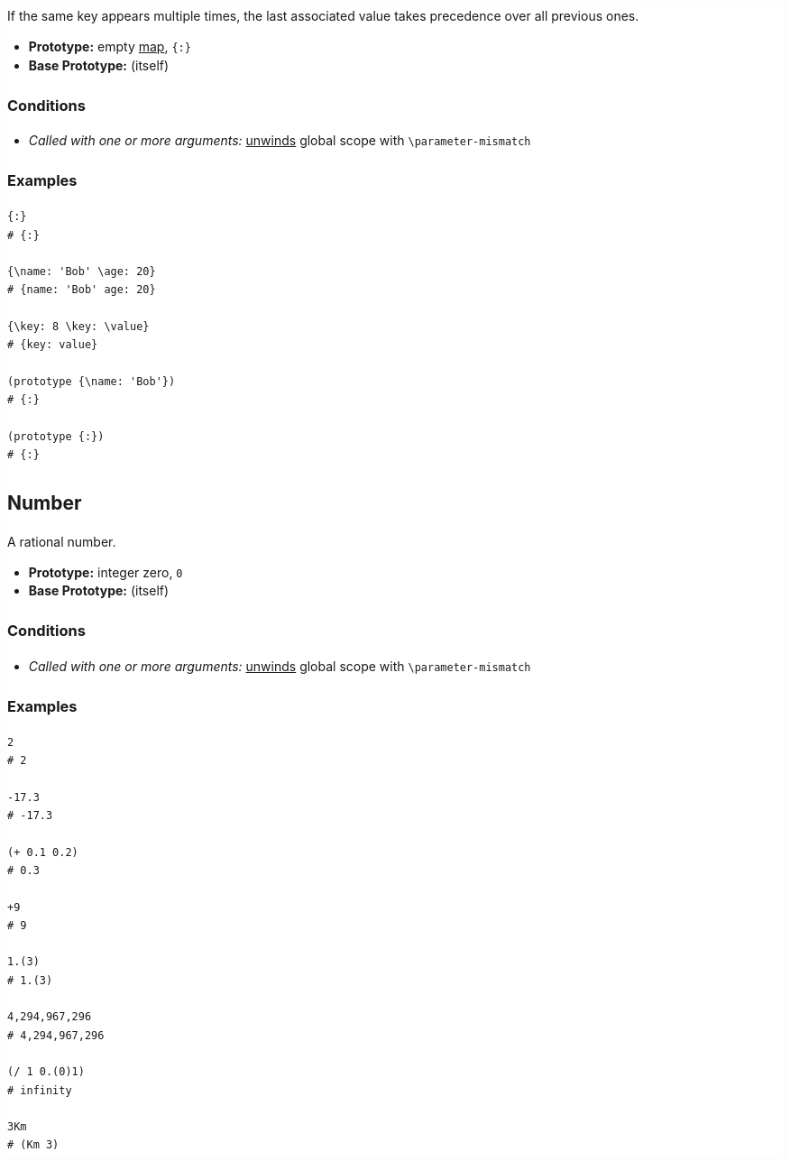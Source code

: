If the same key appears multiple times, the last associated value takes precedence over all previous ones.

- **Prototype:** empty [map](#map), `{:}`
- **Base Prototype:** (itself)

### Conditions

- *Called with one or more arguments:* [unwinds](#unwind) global scope with `\parameter-mismatch`

### Examples

```
{:}
# {:}

{\name: 'Bob' \age: 20}
# {name: 'Bob' age: 20}

{\key: 8 \key: \value}
# {key: value}

(prototype {\name: 'Bob'})
# {:}

(prototype {:})
# {:}
```

## Number

A rational number.

- **Prototype:** integer zero, `0`
- **Base Prototype:** (itself)

### Conditions

- *Called with one or more arguments:* [unwinds](#unwind) global scope with `\parameter-mismatch`

### Examples

```
2
# 2

-17.3
# -17.3

(+ 0.1 0.2)
# 0.3

+9
# 9

1.(3)
# 1.(3)

4,294,967,296
# 4,294,967,296

(/ 1 0.(0)1)
# infinity

3Km
# (Km 3)
```